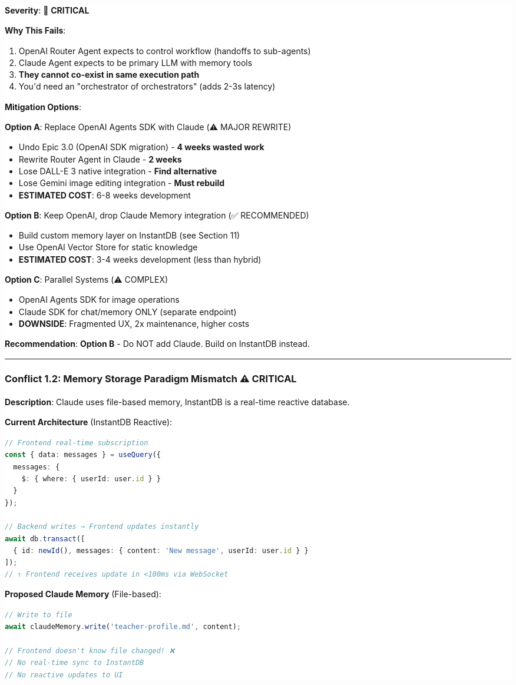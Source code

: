**Severity**: 🔴 **CRITICAL**

**Why This Fails**:
1. OpenAI Router Agent expects to control workflow (handoffs to sub-agents)
2. Claude Agent expects to be primary LLM with memory tools
3. **They cannot co-exist in same execution path**
4. You'd need an "orchestrator of orchestrators" (adds 2-3s latency)

**Mitigation Options**:

**Option A**: Replace OpenAI Agents SDK with Claude (⚠️ MAJOR REWRITE)
- Undo Epic 3.0 (OpenAI SDK migration) - **4 weeks wasted work**
- Rewrite Router Agent in Claude - **2 weeks**
- Lose DALL-E 3 native integration - **Find alternative**
- Lose Gemini image editing integration - **Must rebuild**
- **ESTIMATED COST**: 6-8 weeks development

**Option B**: Keep OpenAI, drop Claude Memory integration (✅ RECOMMENDED)
- Build custom memory layer on InstantDB (see Section 11)
- Use OpenAI Vector Store for static knowledge
- **ESTIMATED COST**: 3-4 weeks development (less than hybrid)

**Option C**: Parallel Systems (⚠️ COMPLEX)
- OpenAI Agents SDK for image operations
- Claude SDK for chat/memory ONLY (separate endpoint)
- **DOWNSIDE**: Fragmented UX, 2x maintenance, higher costs

**Recommendation**: **Option B** - Do NOT add Claude. Build on InstantDB instead.

---

### Conflict 1.2: Memory Storage Paradigm Mismatch ⚠️ **CRITICAL**

**Description**: Claude uses file-based memory, InstantDB is a real-time reactive database.

**Current Architecture** (InstantDB Reactive):
```typescript
// Frontend real-time subscription
const { data: messages } = useQuery({
  messages: {
    $: { where: { userId: user.id } }
  }
});

// Backend writes → Frontend updates instantly
await db.transact([
  { id: newId(), messages: { content: 'New message', userId: user.id } }
]);
// ↑ Frontend receives update in <100ms via WebSocket
```

**Proposed Claude Memory** (File-based):
```typescript
// Write to file
await claudeMemory.write('teacher-profile.md', content);

// Frontend doesn't know file changed! ❌
// No real-time sync to InstantDB
// No reactive updates to UI
```
